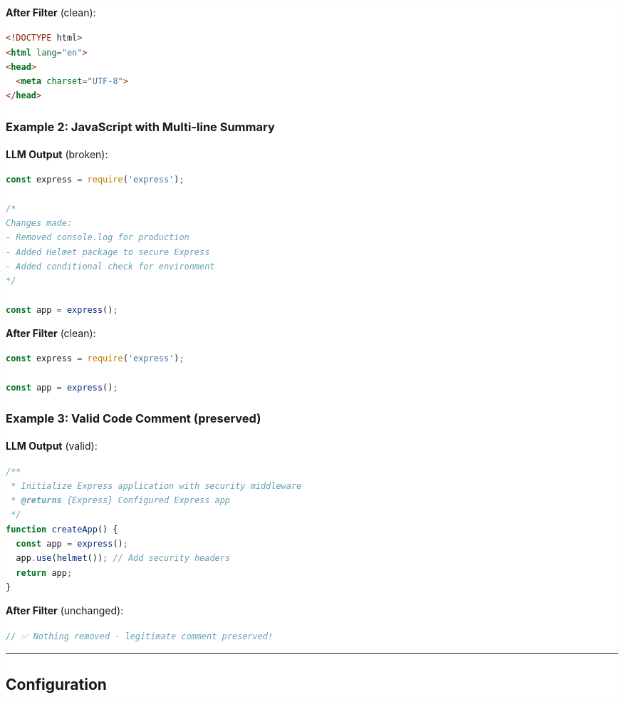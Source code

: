 **After Filter** (clean):
```html
<!DOCTYPE html>
<html lang="en">
<head>
  <meta charset="UTF-8">
</head>
```

### Example 2: JavaScript with Multi-line Summary

**LLM Output** (broken):
```javascript
const express = require('express');

/*
Changes made:
- Removed console.log for production
- Added Helmet package to secure Express
- Added conditional check for environment
*/

const app = express();
```

**After Filter** (clean):
```javascript
const express = require('express');

const app = express();
```

### Example 3: Valid Code Comment (preserved)

**LLM Output** (valid):
```javascript
/**
 * Initialize Express application with security middleware
 * @returns {Express} Configured Express app
 */
function createApp() {
  const app = express();
  app.use(helmet()); // Add security headers
  return app;
}
```

**After Filter** (unchanged):
```javascript
// ✅ Nothing removed - legitimate comment preserved!
```

---

## Configuration
